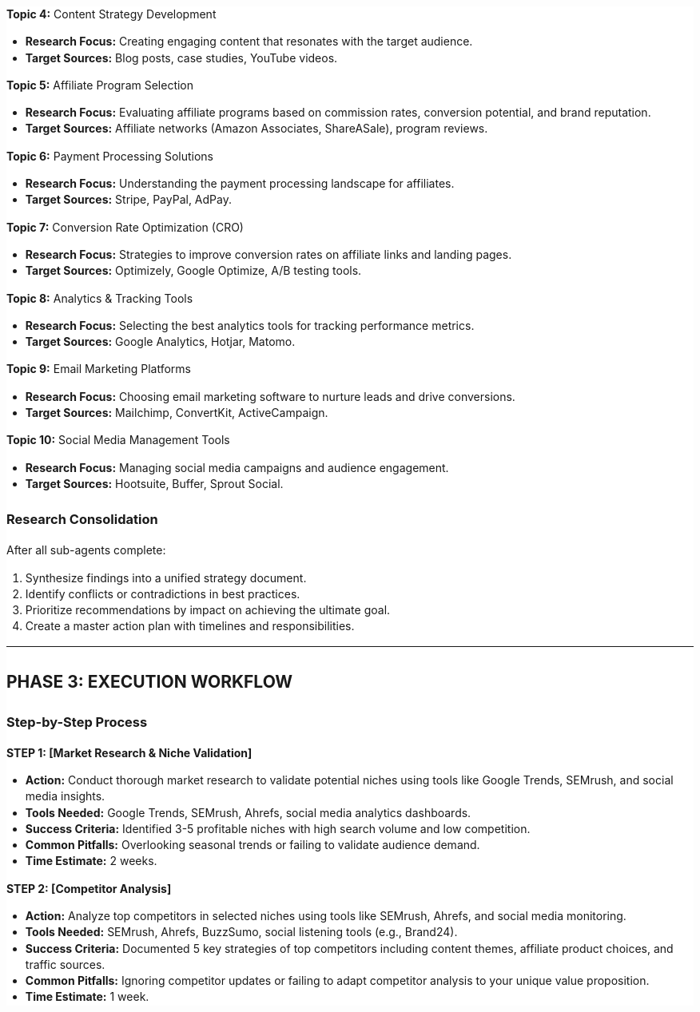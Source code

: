 **Topic 4:** Content Strategy Development
- **Research Focus:** Creating engaging content that resonates with the target audience.
- **Target Sources:** Blog posts, case studies, YouTube videos.

**Topic 5:** Affiliate Program Selection
- **Research Focus:** Evaluating affiliate programs based on commission rates, conversion potential, and brand reputation.
- **Target Sources:** Affiliate networks (Amazon Associates, ShareASale), program reviews.

**Topic 6:** Payment Processing Solutions
- **Research Focus:** Understanding the payment processing landscape for affiliates.
- **Target Sources:** Stripe, PayPal, AdPay.

**Topic 7:** Conversion Rate Optimization (CRO)
- **Research Focus:** Strategies to improve conversion rates on affiliate links and landing pages.
- **Target Sources:** Optimizely, Google Optimize, A/B testing tools.

**Topic 8:** Analytics & Tracking Tools
- **Research Focus:** Selecting the best analytics tools for tracking performance metrics.
- **Target Sources:** Google Analytics, Hotjar, Matomo.

**Topic 9:** Email Marketing Platforms
- **Research Focus:** Choosing email marketing software to nurture leads and drive conversions.
- **Target Sources:** Mailchimp, ConvertKit, ActiveCampaign.

**Topic 10:** Social Media Management Tools
- **Research Focus:** Managing social media campaigns and audience engagement.
- **Target Sources:** Hootsuite, Buffer, Sprout Social.

### Research Consolidation
After all sub-agents complete:
1. Synthesize findings into a unified strategy document.
2. Identify conflicts or contradictions in best practices.
3. Prioritize recommendations by impact on achieving the ultimate goal.
4. Create a master action plan with timelines and responsibilities.

---

## PHASE 3: EXECUTION WORKFLOW

### Step-by-Step Process
**STEP 1: [Market Research & Niche Validation]**
- **Action:** Conduct thorough market research to validate potential niches using tools like Google Trends, SEMrush, and social media insights.
- **Tools Needed:** Google Trends, SEMrush, Ahrefs, social media analytics dashboards.
- **Success Criteria:** Identified 3-5 profitable niches with high search volume and low competition.
- **Common Pitfalls:** Overlooking seasonal trends or failing to validate audience demand.
- **Time Estimate:** 2 weeks.

**STEP 2: [Competitor Analysis]**
- **Action:** Analyze top competitors in selected niches using tools like SEMrush, Ahrefs, and social media monitoring.
- **Tools Needed:** SEMrush, Ahrefs, BuzzSumo, social listening tools (e.g., Brand24).
- **Success Criteria:** Documented 5 key strategies of top competitors including content themes, affiliate product choices, and traffic sources.
- **Common Pitfalls:** Ignoring competitor updates or failing to adapt competitor analysis to your unique value proposition.
- **Time Estimate:** 1 week.
